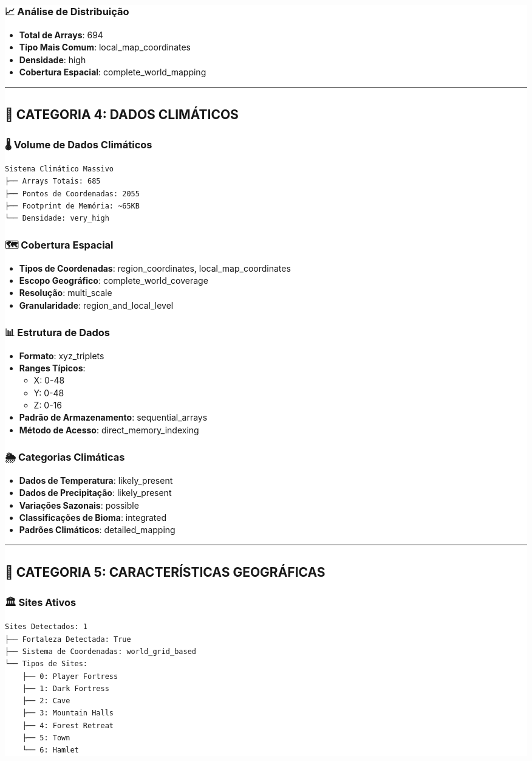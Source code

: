 ### 📈 **Análise de Distribuição**
- **Total de Arrays**: 694
- **Tipo Mais Comum**: local_map_coordinates
- **Densidade**: high
- **Cobertura Espacial**: complete_world_mapping

---

## 📂 CATEGORIA 4: DADOS CLIMÁTICOS

### 🌡️ **Volume de Dados Climáticos**
```
Sistema Climático Massivo
├── Arrays Totais: 685
├── Pontos de Coordenadas: 2055
├── Footprint de Memória: ~65KB
└── Densidade: very_high
```

### 🗺️ **Cobertura Espacial**
- **Tipos de Coordenadas**: region_coordinates, local_map_coordinates
- **Escopo Geográfico**: complete_world_coverage
- **Resolução**: multi_scale
- **Granularidade**: region_and_local_level

### 📊 **Estrutura de Dados**
- **Formato**: xyz_triplets
- **Ranges Típicos**:
  - X: 0-48
  - Y: 0-48
  - Z: 0-16
- **Padrão de Armazenamento**: sequential_arrays
- **Método de Acesso**: direct_memory_indexing

### 🌦️ **Categorias Climáticas**
- **Dados de Temperatura**: likely_present
- **Dados de Precipitação**: likely_present
- **Variações Sazonais**: possible
- **Classificações de Bioma**: integrated
- **Padrões Climáticos**: detailed_mapping

---

## 📂 CATEGORIA 5: CARACTERÍSTICAS GEOGRÁFICAS

### 🏛️ **Sites Ativos**
```
Sites Detectados: 1
├── Fortaleza Detectada: True
├── Sistema de Coordenadas: world_grid_based
└── Tipos de Sites:
    ├── 0: Player Fortress
    ├── 1: Dark Fortress  
    ├── 2: Cave
    ├── 3: Mountain Halls
    ├── 4: Forest Retreat
    ├── 5: Town
    └── 6: Hamlet
```
